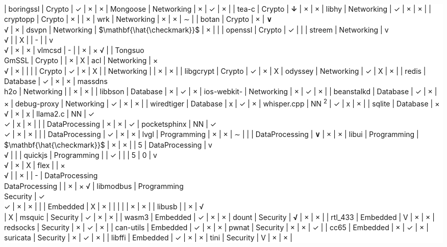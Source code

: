 | boringssl        | Crypto                           | $\checkmark$   | ×             | ×            | Mongoose        | Networking              | ×                                     | $\checkmark$ | ×            |
| tea-c            | Crypto                           | <b>↓</b>       | ×             | ×            | libhy           | Networking              | $\checkmark$                          | ×            | ×            |
| cryptopp         | Crypto                           | ×              |               | ×            | wrk             | Networking              | ×                                     | ×            | $\sim$       |
| botan            | Crypto                           | ×              | <b>∨</b><br>√ | ×            | dsvpn           | Networking              | $\mathbf{\hat{\checkmark}}$           | ×            |              |
| openssl          | Crypto                           | $\checkmark$   |               |              | streem          | Networking              | v<br>√                                |              | X            |
| -                |                                  | v<br>√         | ×             | ×            | vlmcsd          | -                       |                                       | ×            | × √          |
| Tongsuo<br>GmSSL | Crypto                           |                | ×             | X            | acl             | Networking              | ×<br>√                                | ×            |              |
|                  | Crypto                           | $\checkmark$   | ×             | X            |                 | Networking              |                                       | ×            | ×            |
| libgcrypt        | Crypto                           | $\checkmark$   | ×             | X            | odyssey         | Networking              | $\checkmark$                          | X            | ×            |
| redis            | Database                         | $\checkmark$   | ×             | ×            | massdns<br>h2o  | Networking              |                                       | ×            | ×            |
| libbson          | Database                         | ×              | $\checkmark$  | ×            | ios-webkit-     | Networking              | ×                                     | $\checkmark$ | ×            |
| beanstalkd       | Database                         | $\checkmark$   | ×             | ×            | debug-proxy     | Networking              | $\checkmark$                          | ×            | ×            |
| wiredtiger       | Database                         | x              | $\checkmark$  | ×            | whisper.cpp     | NN <sup>2</sup>         | $\checkmark$                          | x            | ×            |
| sqlite           | Database                         | ×<br>√         | ×             | x            | llama2.c        | NN                      | ✓<br>✓                                | x            | ×            |
|                  | DataProcessing                   | ×              | ×             | $\checkmark$ | pocketsphinx    | NN                      | ✓<br>✓                                | ×            | ×            |
|                  | DataProcessing                   | $\checkmark$   | ×             | ×            | lvgl            | Programming             | ×                                     | ×            | $\sim$       |
|                  | DataProcessing                   | <b>∨</b>       | ×             | ×            | libui           | Programming             | $\mathbf{\hat{\checkmark}}$           | ×            | ×            |
| 5                | DataProcessing                   | v<br>√         |               |              | quickjs         | Programming             |                                       | $\checkmark$ |              |
| 5                | 0                                | v<br>√         | ×             | X            | flex            |                         | ×<br>√                                |              | ×            |
| -                | DataProcessing<br>DataProcessing |                | ×             | × √          | libmodbus       | Programming<br>Security | ✓<br>✓                                | ×            | ×            |
|                  | Embedded                         | X              | ×             |              |                 |                         |                                       | ×            | ×            |
| libusb           |                                  | ×              | √<br>         | X            | msquic          | Security                | $\checkmark$                          | ×            | ×            |
| wasm3            | Embedded                         | $\checkmark$   | ×             | ×            | dount           | Security                | <b>√</b>                              | ×            | ×            |
| rtl_433          | Embedded                         | V              | ×             | ×            | redsocks        | Security                | ×                                     | $\checkmark$ | ×            |
| can-utils        | Embedded                         | $\checkmark$   | ×             | ×            | pwnat           | Security                | ×                                     | ×            | $\checkmark$ |
| cc65             | Embedded                         | ×              | $\checkmark$  | ×            | suricata        | Security                | ×                                     | $\checkmark$ | ×            |
| libffi           | Embedded                         | $\checkmark$   | ×             | ×            | tini            | Security                | V                                     | ×            | ×            |